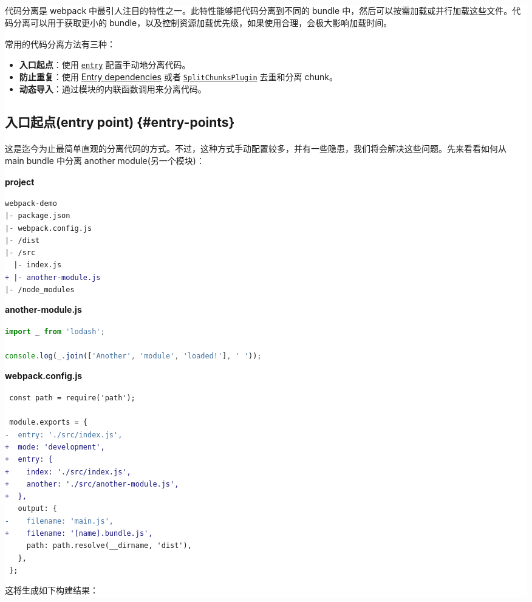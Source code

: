 代码分离是 webpack 中最引人注目的特性之一。此特性能够把代码分离到不同的 bundle 中，然后可以按需加载或并行加载这些文件。代码分离可以用于获取更小的 bundle，以及控制资源加载优先级，如果使用合理，会极大影响加载时间。

常用的代码分离方法有三种：

- **入口起点**：使用 [`entry`](/configuration/entry-context) 配置手动地分离代码。
- **防止重复**：使用 [Entry dependencies](/configuration/entry-context/#dependencies) 或者 [`SplitChunksPlugin`](/plugins/split-chunks-plugin) 去重和分离 chunk。
- **动态导入**：通过模块的内联函数调用来分离代码。

## 入口起点(entry point) {#entry-points}

这是迄今为止最简单直观的分离代码的方式。不过，这种方式手动配置较多，并有一些隐患，我们将会解决这些问题。先来看看如何从 main bundle 中分离 another module(另一个模块)：

**project**

```diff
webpack-demo
|- package.json
|- webpack.config.js
|- /dist
|- /src
  |- index.js
+ |- another-module.js
|- /node_modules
```

**another-module.js**

```js
import _ from 'lodash';

console.log(_.join(['Another', 'module', 'loaded!'], ' '));
```

**webpack.config.js**

```diff
 const path = require('path');

 module.exports = {
-  entry: './src/index.js',
+  mode: 'development',
+  entry: {
+    index: './src/index.js',
+    another: './src/another-module.js',
+  },
   output: {
-    filename: 'main.js',
+    filename: '[name].bundle.js',
     path: path.resolve(__dirname, 'dist'),
   },
 };
```

这将生成如下构建结果：

